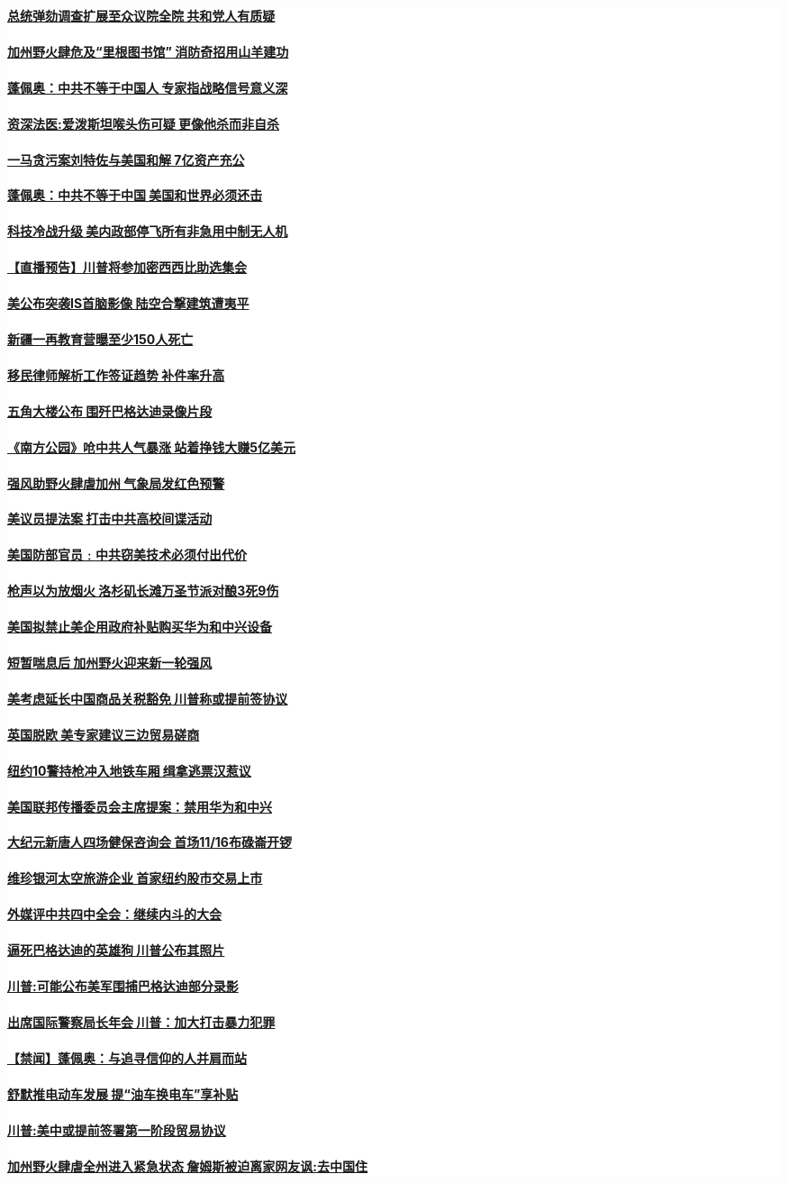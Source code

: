 #### [总统弹劾调查扩展至众议院全院 共和党人有质疑](../pages/prog203/a102697666.md)
#### [加州野火肆危及“里根图书馆” 消防奇招用山羊建功](../pages/prog203/a102697632.md)
#### [蓬佩奥：中共不等于中国人 专家指战略信号意义深](../pages/prog203/a102697668.md)
#### [资深法医:爱泼斯坦喉头伤可疑 更像他杀而非自杀](../pages/prog203/a102697521.md)
#### [一马贪污案刘特佐与美国和解 7亿资产充公](../pages/prog203/a102697471.md)
#### [蓬佩奥：中共不等于中国 美国和世界必须还击](../pages/prog203/a102697477.md)
#### [科技冷战升级 美内政部停飞所有非急用中制无人机](../pages/prog203/a102697456.md)
#### [【直播预告】川普将参加密西西比助选集会](../pages/prog203/a102697157.md)
#### [美公布突袭IS首脑影像 陆空合撃建筑遭夷平](../pages/prog203/a102697048.md)
#### [新疆一再教育营曝至少150人死亡](../pages/prog203/a102697011.md)
#### [移民律师解析工作签证趋势 补件率升高](../pages/prog203/a102697002.md)
#### [五角大楼公布 围歼巴格达迪录像片段](../pages/prog203/a102696948.md)
#### [《南方公园》呛中共人气暴涨 站着挣钱大赚5亿美元](../pages/prog203/a102696829.md)
#### [强风助野火肆虐加州 气象局发红色预警](../pages/prog203/a102696737.md)
#### [美议员提法案 打击中共高校间谍活动](../pages/prog203/a102696681.md)
#### [美国防部官员﹕中共窃美技术必须付出代价](../pages/prog203/a102696645.md)
#### [枪声以为放烟火 洛杉矶长滩万圣节派对酿3死9伤](../pages/prog203/a102696519.md)
#### [美国拟禁止美企用政府补贴购买华为和中兴设备](../pages/prog203/a102696158.md)
#### [短暂喘息后 加州野火迎来新一轮强风](../pages/prog203/a102696084.md)
#### [美考虑延长中国商品关税豁免 川普称或提前签协议](../pages/prog203/a102696091.md)
#### [英国脱欧  美专家建议三边贸易磋商](../pages/prog203/a102695893.md)
#### [纽约10警持枪冲入地铁车厢 缉拿逃票汉惹议](../pages/prog203/a102695855.md)
#### [美国联邦传播委员会主席提案：禁用华为和中兴](../pages/prog203/a102695843.md)
#### [大纪元新唐人四场健保咨询会 首场11/16布碌崙开锣](../pages/prog203/a102695810.md)
#### [维珍银河太空旅游企业 首家纽约股市交易上市](../pages/prog203/a102695702.md)
#### [外媒评中共四中全会：继续内斗的大会](../pages/prog203/a102695616.md)
#### [逼死巴格达迪的英雄狗 川普公布其照片](../pages/prog203/a102695483.md)
#### [川普:可能公布美军围捕巴格达迪部分录影](../pages/prog203/a102695420.md)
#### [出席国际警察局长年会 川普：加大打击暴力犯罪](../pages/prog203/a102695478.md)
#### [【禁闻】蓬佩奥：与追寻信仰的人并肩而站](../pages/prog203/a102695458.md)
#### [舒默推电动车发展 提“油车换电车”享补贴](../pages/prog203/a102695417.md)
#### [川普:美中或提前签署第一阶段贸易协议](../pages/prog203/a102695366.md)
#### [加州野火肆虐全州进入紧急状态 詹姆斯被迫离家网友讽:去中国住](../pages/prog203/a102695325.md)